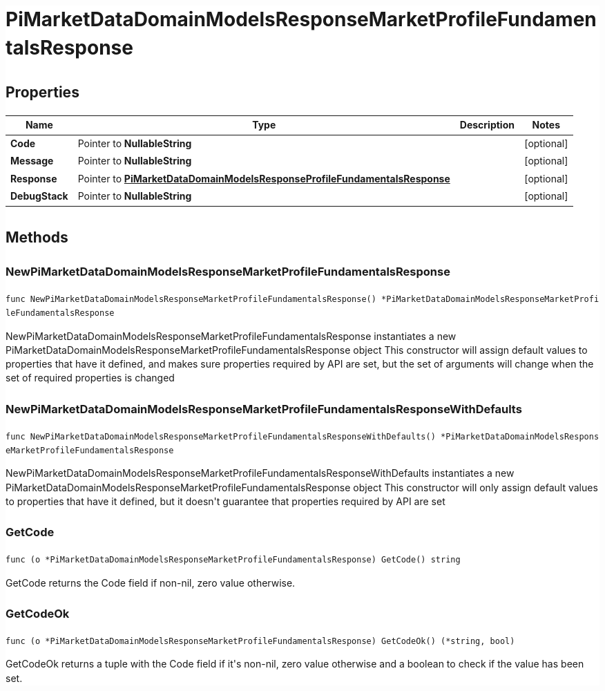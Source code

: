 # PiMarketDataDomainModelsResponseMarketProfileFundamentalsResponse

## Properties

Name | Type | Description | Notes
------------ | ------------- | ------------- | -------------
**Code** | Pointer to **NullableString** |  | [optional] 
**Message** | Pointer to **NullableString** |  | [optional] 
**Response** | Pointer to [**PiMarketDataDomainModelsResponseProfileFundamentalsResponse**](PiMarketDataDomainModelsResponseProfileFundamentalsResponse.md) |  | [optional] 
**DebugStack** | Pointer to **NullableString** |  | [optional] 

## Methods

### NewPiMarketDataDomainModelsResponseMarketProfileFundamentalsResponse

`func NewPiMarketDataDomainModelsResponseMarketProfileFundamentalsResponse() *PiMarketDataDomainModelsResponseMarketProfileFundamentalsResponse`

NewPiMarketDataDomainModelsResponseMarketProfileFundamentalsResponse instantiates a new PiMarketDataDomainModelsResponseMarketProfileFundamentalsResponse object
This constructor will assign default values to properties that have it defined,
and makes sure properties required by API are set, but the set of arguments
will change when the set of required properties is changed

### NewPiMarketDataDomainModelsResponseMarketProfileFundamentalsResponseWithDefaults

`func NewPiMarketDataDomainModelsResponseMarketProfileFundamentalsResponseWithDefaults() *PiMarketDataDomainModelsResponseMarketProfileFundamentalsResponse`

NewPiMarketDataDomainModelsResponseMarketProfileFundamentalsResponseWithDefaults instantiates a new PiMarketDataDomainModelsResponseMarketProfileFundamentalsResponse object
This constructor will only assign default values to properties that have it defined,
but it doesn't guarantee that properties required by API are set

### GetCode

`func (o *PiMarketDataDomainModelsResponseMarketProfileFundamentalsResponse) GetCode() string`

GetCode returns the Code field if non-nil, zero value otherwise.

### GetCodeOk

`func (o *PiMarketDataDomainModelsResponseMarketProfileFundamentalsResponse) GetCodeOk() (*string, bool)`

GetCodeOk returns a tuple with the Code field if it's non-nil, zero value otherwise
and a boolean to check if the value has been set.
